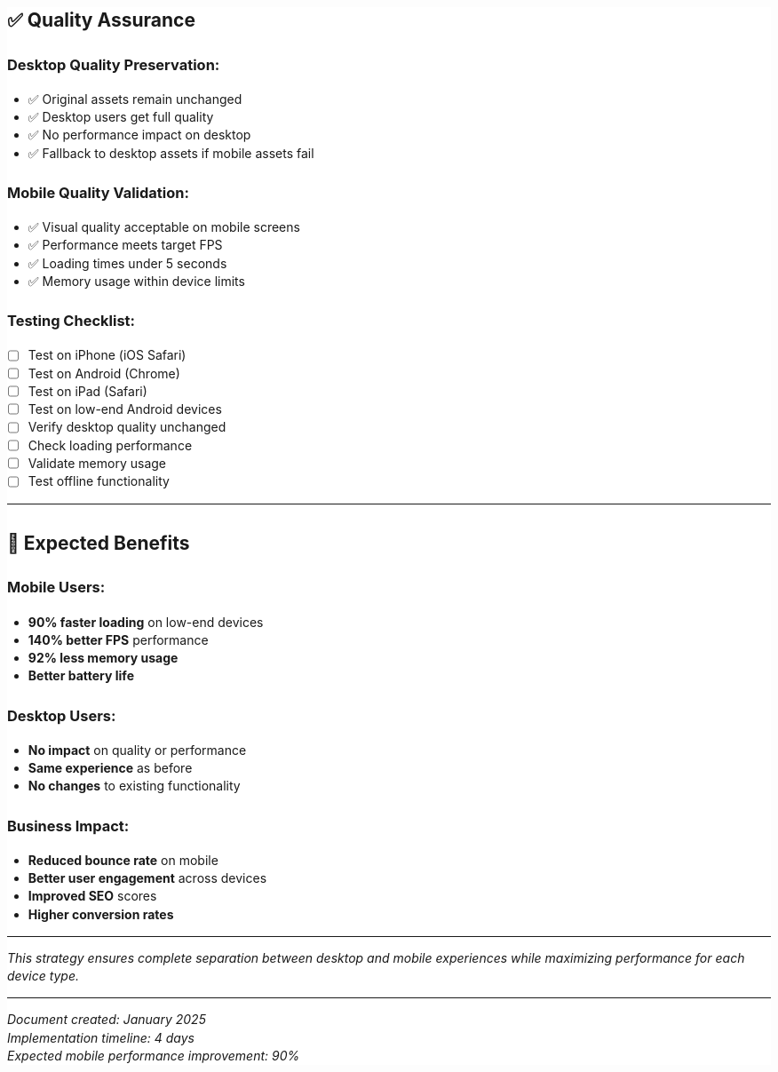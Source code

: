 
## ✅ **Quality Assurance**

### **Desktop Quality Preservation:**
- ✅ Original assets remain unchanged
- ✅ Desktop users get full quality
- ✅ No performance impact on desktop
- ✅ Fallback to desktop assets if mobile assets fail

### **Mobile Quality Validation:**
- ✅ Visual quality acceptable on mobile screens
- ✅ Performance meets target FPS
- ✅ Loading times under 5 seconds
- ✅ Memory usage within device limits

### **Testing Checklist:**
- [ ] Test on iPhone (iOS Safari)
- [ ] Test on Android (Chrome)
- [ ] Test on iPad (Safari)
- [ ] Test on low-end Android devices
- [ ] Verify desktop quality unchanged
- [ ] Check loading performance
- [ ] Validate memory usage
- [ ] Test offline functionality

---

## 🎉 **Expected Benefits**

### **Mobile Users:**
- **90% faster loading** on low-end devices
- **140% better FPS** performance
- **92% less memory usage**
- **Better battery life**

### **Desktop Users:**
- **No impact** on quality or performance
- **Same experience** as before
- **No changes** to existing functionality

### **Business Impact:**
- **Reduced bounce rate** on mobile
- **Better user engagement** across devices
- **Improved SEO** scores
- **Higher conversion rates**

---

*This strategy ensures complete separation between desktop and mobile experiences while maximizing performance for each device type.*

---

*Document created: January 2025*  
*Implementation timeline: 4 days*  
*Expected mobile performance improvement: 90%*

